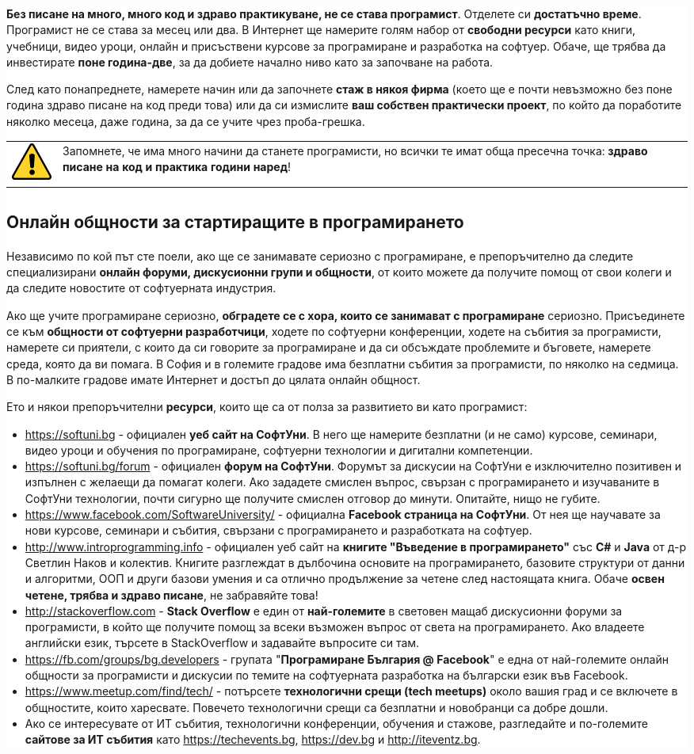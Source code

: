 **Без писане на много, много код и здраво практикуване, не се става програмист**. Отделете си **достатъчно време**. Програмист не се става за месец или два. В Интернет ще намерите голям набор от **свободни ресурси** като книги, учебници, видео уроци, онлайн и присъствени курсове за програмиране и разработка на софтуер. Обаче, ще трябва да инвестирате **поне година-две**, за да добиете начално ниво като за започване на работа.

След като понапреднете, намерете начин или да започнете **стаж в някоя фирма** (което ще е почти невъзможно без поне година здраво писане на код преди това) или да си измислите **ваш собствен практически проект**, по който да поработите няколко месеца, даже година, за да се учите чрез проба-грешка.

<table><tr><td><img src="/assets/alert-icon.png" style="max-width:50px" /></td>
<td>Запомнете, че има много начини да станете програмисти, но всички те имат обща пресечна точка: <b>здраво писане на код и практика години наред</b>!</td>
</tr></table>


## Онлайн общности за стартиращите в програмирането

Независимо по кой път сте поели, ако ще се занимавате сериозно с програмиране, е препоръчително да следите специализирани **онлайн форуми, дискусионни групи и общности**, от които можете да получите помощ от свои колеги и да следите новостите от софтуерната индустрия.

Ако ще учите програмиране сериозно, **обградете се с хора, които се занимават с програмиране** сериозно. Присъединете се към **общности от софтуерни разработчици**, ходете по софтуерни конференции, ходете на събития за програмисти, намерете си приятели, с които да си говорите за програмиране и да си обсъждате проблемите и бъговете, намерете среда, която да ви помага. В София и в големите градове има безплатни събития за програмисти, по няколко на седмица. В по-малките градове имате Интернет и достъп до цялата онлайн общност.

Ето и някои препоръчителни **ресурси**, които ще са от полза за развитието ви като програмист:
* https://softuni.bg - официален **уеб сайт на СофтУни**. В него ще намерите безплатни (и не само) курсове, семинари, видео уроци и обучения по програмиране, софтуерни технологии и дигитални компетенции.
* https://softuni.bg/forum - официален **форум на СофтУни**. Форумът за дискусии на СофтУни е изключително позитивен и изпълнен с желаещи да помагат колеги. Ако зададете смислен въпрос, свързан с програмирането и изучаваните в СофтУни технологии, почти сигурно ще получите смислен отговор до минути. Опитайте, нищо не губите.
* https://www.facebook.com/SoftwareUniversity/ - официална **Facebook страница на СофтУни**. От нея ще научавате за нови курсове, семинари и събития, свързани с програмирането и разработката на софтуер.
* http://www.introprogramming.info - официален уеб сайт на **книгите "Въведение в програмирането"** със **C#** и **Java** от д-р Светлин Наков и колектив. Книгите разглеждат в дълбочина основите на програмирането, базовите структури от данни и алгоритми, ООП и други базови умения и са отлично продължение за четене след настоящата книга. Обаче **освен четене, трябва и здраво писане**, не забравяйте това!
* http://stackoverflow.com - **Stack Overflow** е един от **най-големите** в световен мащаб дискусионни форуми за програмисти, в който ще получите помощ за всеки възможен въпрос от света на програмирането. Ако владеете английски език, търсете в StackOverflow и задавайте въпросите си там.
* https://fb.com/groups/bg.developers - групата "**Програмиране България @ Facebook**" е една от най-големите онлайн общности за програмисти и дискусии по темите на софтуерната разработка на български език във Facebook.
* https://www.meetup.com/find/tech/ - потърсете **технологични срещи (tech meetups)** около вашия град и се включете в общностите, които харесвате. Повечето технологични срещи са безплатни и новобранци са добре дошли.
* Ако се интересувате от ИТ събития, технологични конференции, обучения и стажове, разгледайте и по-големите **сайтове за ИТ събития** като https://techevents.bg, https://dev.bg и http://iteventz.bg.
